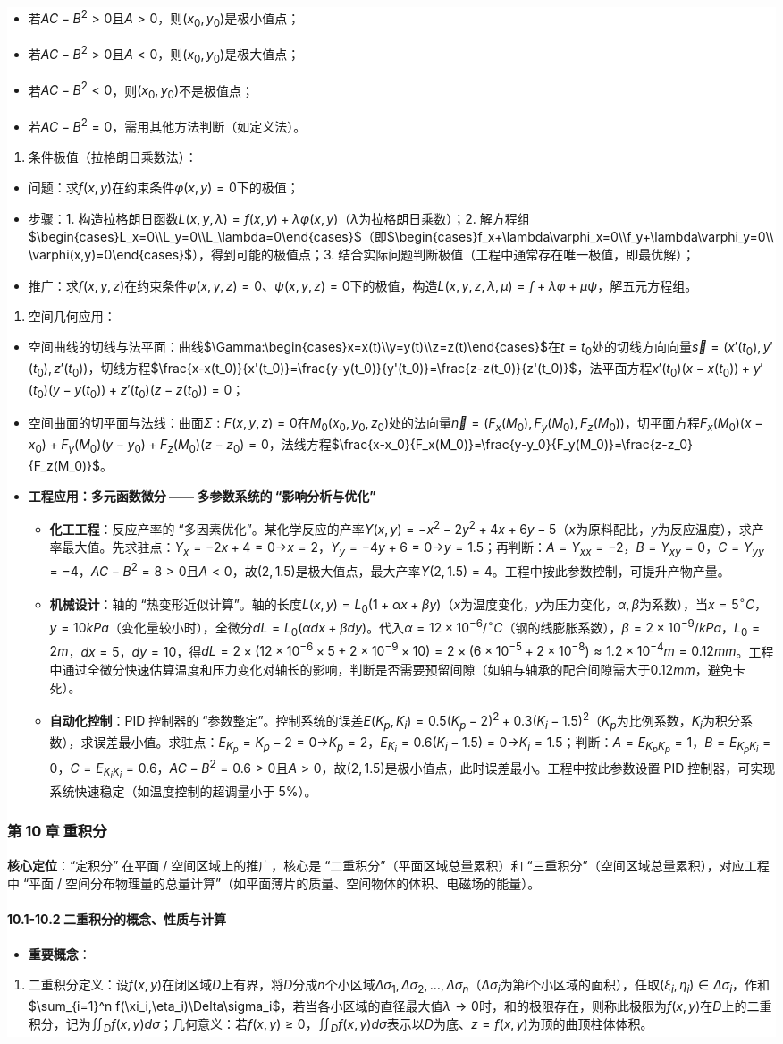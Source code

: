 
  * 若$AC-B^2>0$且$A>0$，则$(x_0,y_0)$是极小值点；

  * 若$AC-B^2>0$且$A<0$，则$(x_0,y_0)$是极大值点；

  * 若$AC-B^2<0$，则$(x_0,y_0)$不是极值点；

  * 若$AC-B^2=0$，需用其他方法判断（如定义法）。

1. 条件极值（拉格朗日乘数法）：

* 问题：求$f(x,y)$在约束条件$\varphi(x,y)=0$下的极值；

* 步骤：1. 构造拉格朗日函数$L(x,y,\lambda)=f(x,y)+\lambda\varphi(x,y)$（$\lambda$为拉格朗日乘数）；2. 解方程组$\begin{cases}L_x=0\\L_y=0\\L_\lambda=0\end{cases}$（即$\begin{cases}f_x+\lambda\varphi_x=0\\f_y+\lambda\varphi_y=0\\ \varphi(x,y)=0\end{cases}$），得到可能的极值点；3. 结合实际问题判断极值（工程中通常存在唯一极值，即最优解）；

* 推广：求$f(x,y,z)$在约束条件$\varphi(x,y,z)=0$、$\psi(x,y,z)=0$下的极值，构造$L(x,y,z,\lambda,\mu)=f+\lambda\varphi+\mu\psi$，解五元方程组。

1. 空间几何应用：

* 空间曲线的切线与法平面：曲线$\Gamma:\begin{cases}x=x(t)\\y=y(t)\\z=z(t)\end{cases}$在$t=t_0$处的切线方向向量$\vec{s}=(x'(t_0),y'(t_0),z'(t_0))$，切线方程$\frac{x-x(t_0)}{x'(t_0)}=\frac{y-y(t_0)}{y'(t_0)}=\frac{z-z(t_0)}{z'(t_0)}$，法平面方程$x'(t_0)(x-x(t_0))+y'(t_0)(y-y(t_0))+z'(t_0)(z-z(t_0))=0$；

* 空间曲面的切平面与法线：曲面$\Sigma:F(x,y,z)=0$在$M_0(x_0,y_0,z_0)$处的法向量$\vec{n}=(F_x(M_0),F_y(M_0),F_z(M_0))$，切平面方程$F_x(M_0)(x-x_0)+F_y(M_0)(y-y_0)+F_z(M_0)(z-z_0)=0$，法线方程$\frac{x-x_0}{F_x(M_0)}=\frac{y-y_0}{F_y(M_0)}=\frac{z-z_0}{F_z(M_0)}$。

- **工程应用：多元函数微分 —— 多参数系统的 “影响分析与优化”**


  * **化工工程**：反应产率的 “多因素优化”。某化学反应的产率$Y(x,y)=-x^2-2y^2+4x+6y-5$（$x$为原料配比，$y$为反应温度），求产率最大值。先求驻点：$Y_x=-2x+4=0$→$x=2$，$Y_y=-4y+6=0$→$y=1.5$；再判断：$A=Y_{xx}=-2$，$B=Y_{xy}=0$，$C=Y_{yy}=-4$，$AC-B^2=8>0$且$A<0$，故$(2,1.5)$是极大值点，最大产率$Y(2,1.5)=4$。工程中按此参数控制，可提升产物产量。

  * **机械设计**：轴的 “热变形近似计算”。轴的长度$L(x,y)=L_0(1+\alpha x+\beta y)$（$x$为温度变化，$y$为压力变化，$\alpha,\beta$为系数），当$x=5^\circ C$，$y=10kPa$（变化量较小时），全微分$dL=L_0(\alpha dx+\beta dy)$。代入$\alpha=12\times10^{-6}/^\circ C$（钢的线膨胀系数），$\beta=2\times10^{-9}/kPa$，$L_0=2m$，$dx=5$，$dy=10$，得$dL=2\times(12\times10^{-6}\times5 + 2\times10^{-9}\times10)=2\times(6\times10^{-5}+2\times10^{-8})\approx1.2\times10^{-4}m=0.12mm$。工程中通过全微分快速估算温度和压力变化对轴长的影响，判断是否需要预留间隙（如轴与轴承的配合间隙需大于$0.12mm$，避免卡死）。

  * **自动化控制**：PID 控制器的 “参数整定”。控制系统的误差$E(K_p,K_i)=0.5(K_p-2)^2 + 0.3(K_i-1.5)^2$（$K_p$为比例系数，$K_i$为积分系数），求误差最小值。求驻点：$E_{K_p}=K_p-2=0$→$K_p=2$，$E_{K_i}=0.6(K_i-1.5)=0$→$K_i=1.5$；判断：$A=E_{K_pK_p}=1$，$B=E_{K_pK_i}=0$，$C=E_{K_iK_i}=0.6$，$AC-B^2=0.6>0$且$A>0$，故$(2,1.5)$是极小值点，此时误差最小。工程中按此参数设置 PID 控制器，可实现系统快速稳定（如温度控制的超调量小于 5%）。

### 第 10 章 重积分

**核心定位**：“定积分” 在平面 / 空间区域上的推广，核心是 “二重积分”（平面区域总量累积）和 “三重积分”（空间区域总量累积），对应工程中 “平面 / 空间分布物理量的总量计算”（如平面薄片的质量、空间物体的体积、电磁场的能量）。

#### 10.1-10.2 二重积分的概念、性质与计算



* **重要概念**：

1. 二重积分定义：设$f(x,y)$在闭区域$D$上有界，将$D$分成$n$个小区域$\Delta\sigma_1,\Delta\sigma_2,\dots,\Delta\sigma_n$（$\Delta\sigma_i$为第$i$个小区域的面积），任取$(\xi_i,\eta_i)\in\Delta\sigma_i$，作和$\sum_{i=1}^n f(\xi_i,\eta_i)\Delta\sigma_i$，若当各小区域的直径最大值$\lambda\to0$时，和的极限存在，则称此极限为$f(x,y)$在$D$上的二重积分，记为$\iint_D f(x,y)d\sigma$；几何意义：若$f(x,y)\geq0$，$\iint_D f(x,y)d\sigma$表示以$D$为底、$z=f(x,y)$为顶的曲顶柱体体积。
